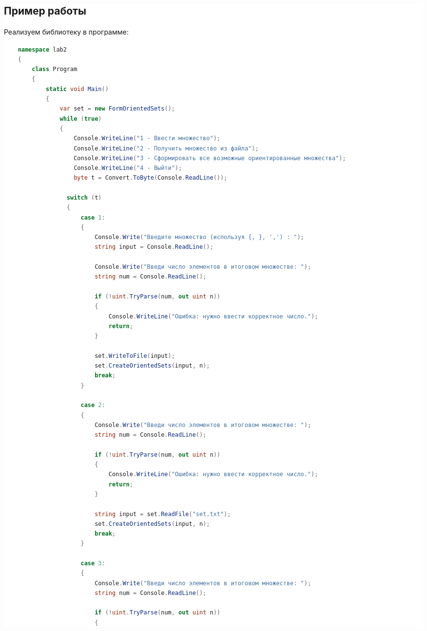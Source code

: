 
## Пример работы
Реализуем библиотеку в программе:
```c#
    namespace lab2
    {
        class Program
        {
            static void Main()
            {
                var set = new FormOrientedSets();
                while (true) 
                {
                    Console.WriteLine("1 - Ввести множество");
                    Console.WriteLine("2 - Получить множество из файла");
                    Console.WriteLine("3 - Сформировать все возможные ориентированные множества");
                    Console.WriteLine("4 - Выйти");
                    byte t = Convert.ToByte(Console.ReadLine());

                  switch (t)
                  {
                      case 1:
                      {
                          Console.Write("Введите множество (используя {, }, ',') : ");
                          string input = Console.ReadLine();

                          Console.Write("Введи число элементов в итоговом множестве: ");
                          string num = Console.ReadLine();

                          if (!uint.TryParse(num, out uint n))
                          {
                              Console.WriteLine("Ошибка: нужно ввести корректное число.");
                              return;
                          }

                          set.WriteToFile(input);
                          set.CreateOrientedSets(input, n);
                          break;
                      }

                      case 2:
                      {
                          Console.Write("Введи число элементов в итоговом множестве: ");
                          string num = Console.ReadLine();

                          if (!uint.TryParse(num, out uint n))
                          {
                              Console.WriteLine("Ошибка: нужно ввести корректное число.");
                              return;
                          }

                          string input = set.ReadFile("set.txt");
                          set.CreateOrientedSets(input, n);
                          break;
                      }

                      case 3:
                      {
                          Console.Write("Введи число элементов в итоговом множестве: ");
                          string num = Console.ReadLine();

                          if (!uint.TryParse(num, out uint n))
                          {
```